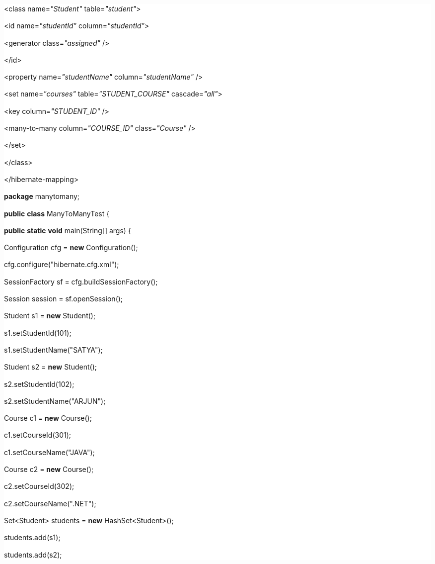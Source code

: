 \<class name=*\"Student\"* table=*\"student\"*\>

\<id name=*\"studentId\"* column=*\"studentId\"*\>

\<generator class=*\"assigned\"* /\>

\</id\>

\<property name=*\"studentName\"* column=*\"studentName\"* /\>

\<set name=*\"courses\"* table=*\"STUDENT\_COURSE\"* cascade=*\"all\"*\>

\<key column=*\"STUDENT\_ID\"* /\>

\<many-to-many column=*\"COURSE\_ID\"* class=*\"Course\"* /\>

\</set\>

\</class\>

\</hibernate-mapping\>

**package** manytomany;

**public** **class** ManyToManyTest {

**public** **static** **void** main(String\[\] args) {

Configuration cfg = **new** Configuration();

cfg.configure(\"hibernate.cfg.xml\");

SessionFactory sf = cfg.buildSessionFactory();

Session session = sf.openSession();

Student s1 = **new** Student();

s1.setStudentId(101);

s1.setStudentName(\"SATYA\");

Student s2 = **new** Student();

s2.setStudentId(102);

s2.setStudentName(\"ARJUN\");

Course c1 = **new** Course();

c1.setCourseId(301);

c1.setCourseName(\"JAVA\");

Course c2 = **new** Course();

c2.setCourseId(302);

c2.setCourseName(\".NET\");

Set\<Student\> students = **new** HashSet\<Student\>();

students.add(s1);

students.add(s2);
